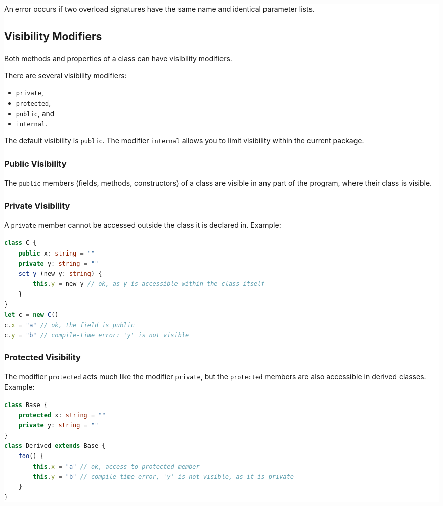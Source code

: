 An error occurs if two overload signatures have the same name and identical parameter lists.

## Visibility Modifiers

Both methods and properties of a class can have visibility modifiers.

There are several visibility modifiers:

- `private`,
- `protected`,
- `public`, and
- `internal`.

The default visibility is `public`.
The modifier `internal` allows you to limit visibility within the current package.

### Public Visibility

The `public` members (fields, methods, constructors) of a class are visible in any part of the program, where their class is visible.

### Private Visibility

A `private` member cannot be accessed outside the class it is declared in.
Example:

```typescript
class C {
    public x: string = ""
    private y: string = ""
    set_y (new_y: string) {
        this.y = new_y // ok, as y is accessible within the class itself
    }
}
let c = new C()
c.x = "a" // ok, the field is public
c.y = "b" // compile-time error: 'y' is not visible
```

### Protected Visibility

The modifier `protected` acts much like the modifier `private`, but the `protected` members are also accessible in derived classes.
Example:

```typescript
class Base {
    protected x: string = ""
    private y: string = ""
}
class Derived extends Base {
    foo() {
        this.x = "a" // ok, access to protected member
        this.y = "b" // compile-time error, 'y' is not visible, as it is private
    }
}
```
